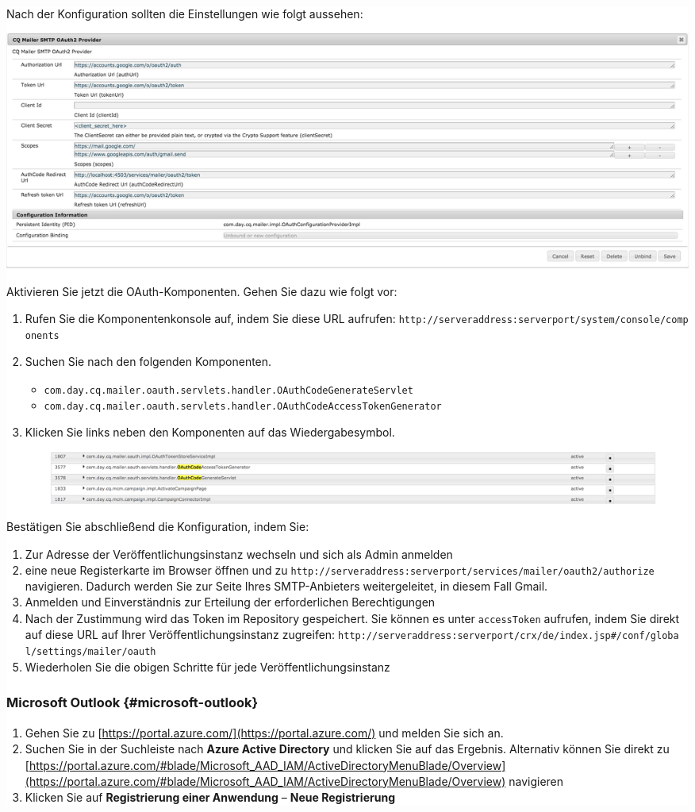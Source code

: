 

Nach der Konfiguration sollten die Einstellungen wie folgt aussehen:

![Das Konfigurationsfenster des CQ Mailer SMTP Oauth2-Providers](assets/oauth-smtpprov2.png)

Aktivieren Sie jetzt die OAuth-Komponenten. Gehen Sie dazu wie folgt vor:

1. Rufen Sie die Komponentenkonsole auf, indem Sie diese URL aufrufen: `http://serveraddress:serverport/system/console/components`
1. Suchen Sie nach den folgenden Komponenten.
   * `com.day.cq.mailer.oauth.servlets.handler.OAuthCodeGenerateServlet`
   * `com.day.cq.mailer.oauth.servlets.handler.OAuthCodeAccessTokenGenerator`
1. Klicken Sie links neben den Komponenten auf das Wiedergabesymbol.

   ![Liste der Komponenten, in der OAuthCodeGenerateServlet und OAuthCodeAccessTokenGenerator zu sehen sind](assets/oauth-components-play.png)

Bestätigen Sie abschließend die Konfiguration, indem Sie:

1. Zur Adresse der Veröffentlichungsinstanz wechseln und sich als Admin anmelden
1. eine neue Registerkarte im Browser öffnen und zu `http://serveraddress:serverport/services/mailer/oauth2/authorize` navigieren. Dadurch werden Sie zur Seite Ihres SMTP-Anbieters weitergeleitet, in diesem Fall Gmail.
1. Anmelden und Einverständnis zur Erteilung der erforderlichen Berechtigungen
1. Nach der Zustimmung wird das Token im Repository gespeichert. Sie können es unter `accessToken` aufrufen, indem Sie direkt auf diese URL auf Ihrer Veröffentlichungsinstanz zugreifen: `http://serveraddress:serverport/crx/de/index.jsp#/conf/global/settings/mailer/oauth`
1. Wiederholen Sie die obigen Schritte für jede Veröffentlichungsinstanz



### Microsoft Outlook {#microsoft-outlook}

1. Gehen Sie zu [https://portal.azure.com/](https://portal.azure.com/) und melden Sie sich an.
1. Suchen Sie in der Suchleiste nach **Azure Active Directory** und klicken Sie auf das Ergebnis. Alternativ können Sie direkt zu [https://portal.azure.com/#blade/Microsoft_AAD_IAM/ActiveDirectoryMenuBlade/Overview](https://portal.azure.com/#blade/Microsoft_AAD_IAM/ActiveDirectoryMenuBlade/Overview) navigieren
1. Klicken Sie auf **Registrierung einer Anwendung** – **Neue Registrierung**
